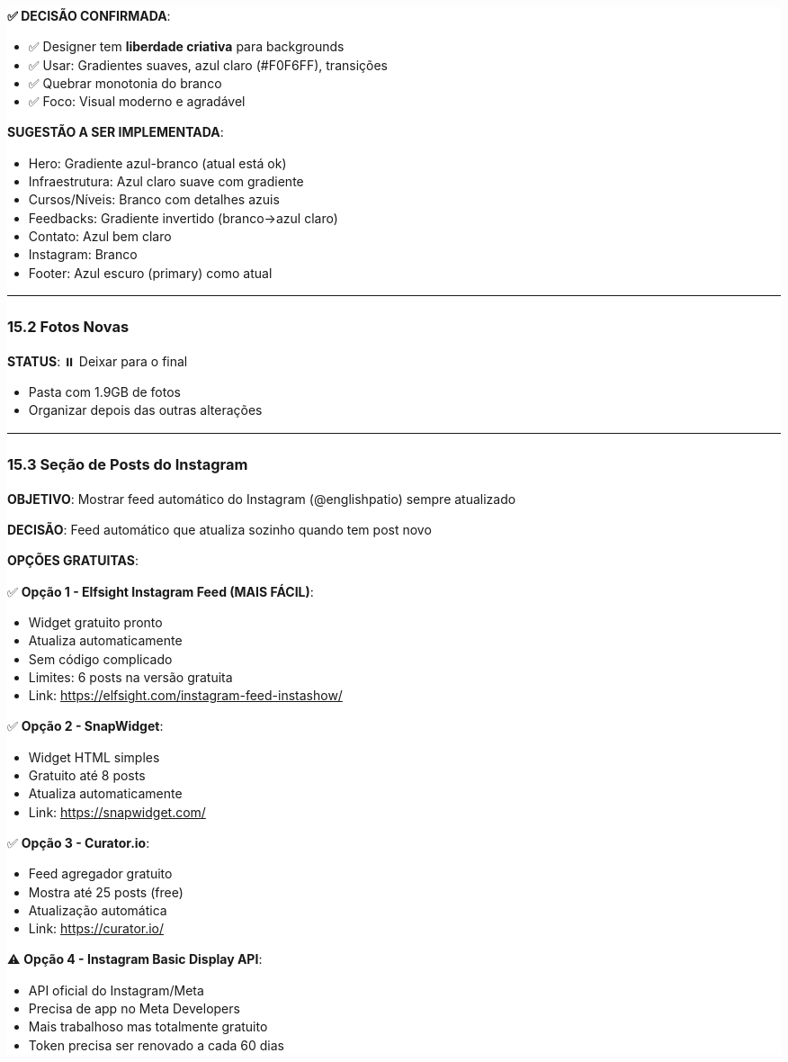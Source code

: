 **✅ DECISÃO CONFIRMADA**:
- ✅ Designer tem **liberdade criativa** para backgrounds
- ✅ Usar: Gradientes suaves, azul claro (#F0F6FF), transições
- ✅ Quebrar monotonia do branco
- ✅ Foco: Visual moderno e agradável

**SUGESTÃO A SER IMPLEMENTADA**:
- Hero: Gradiente azul-branco (atual está ok)
- Infraestrutura: Azul claro suave com gradiente
- Cursos/Níveis: Branco com detalhes azuis
- Feedbacks: Gradiente invertido (branco→azul claro)
- Contato: Azul bem claro
- Instagram: Branco
- Footer: Azul escuro (primary) como atual

---

### 15.2 Fotos Novas

**STATUS**: ⏸️ Deixar para o final
- Pasta com 1.9GB de fotos
- Organizar depois das outras alterações

---

### 15.3 Seção de Posts do Instagram

**OBJETIVO**: Mostrar feed automático do Instagram (@englishpatio) sempre atualizado

**DECISÃO**: Feed automático que atualiza sozinho quando tem post novo

**OPÇÕES GRATUITAS**:

✅ **Opção 1 - Elfsight Instagram Feed (MAIS FÁCIL)**:
- Widget gratuito pronto
- Atualiza automaticamente
- Sem código complicado
- Limites: 6 posts na versão gratuita
- Link: https://elfsight.com/instagram-feed-instashow/

✅ **Opção 2 - SnapWidget**:
- Widget HTML simples
- Gratuito até 8 posts
- Atualiza automaticamente
- Link: https://snapwidget.com/

✅ **Opção 3 - Curator.io**:
- Feed agregador gratuito
- Mostra até 25 posts (free)
- Atualização automática
- Link: https://curator.io/

⚠️ **Opção 4 - Instagram Basic Display API**:
- API oficial do Instagram/Meta
- Precisa de app no Meta Developers
- Mais trabalhoso mas totalmente gratuito
- Token precisa ser renovado a cada 60 dias
